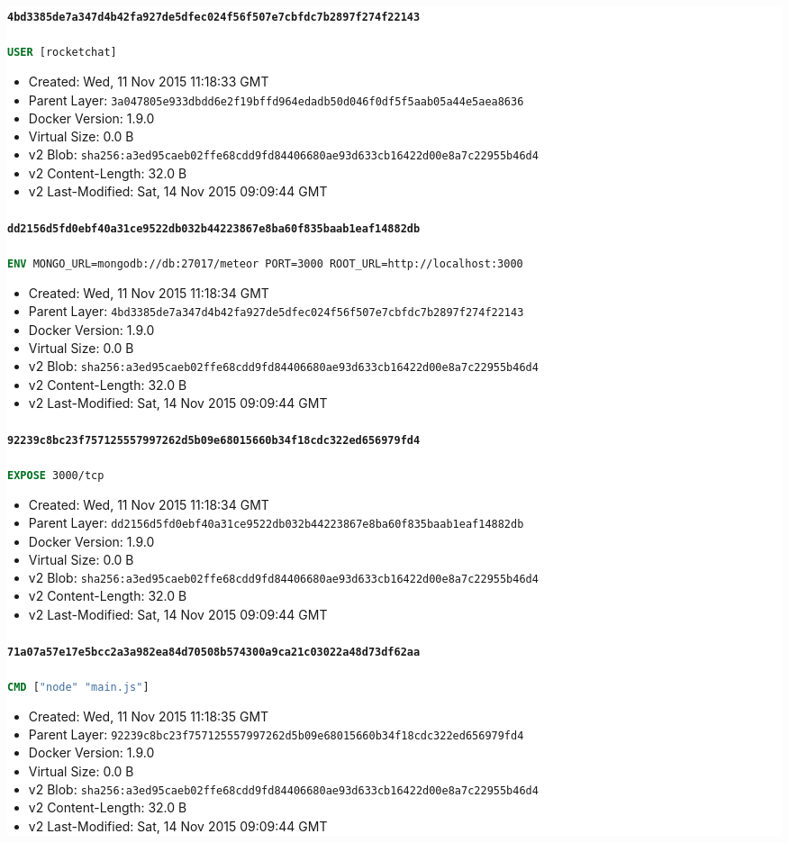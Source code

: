 #### `4bd3385de7a347d4b42fa927de5dfec024f56f507e7cbfdc7b2897f274f22143`

```dockerfile
USER [rocketchat]
```

-	Created: Wed, 11 Nov 2015 11:18:33 GMT
-	Parent Layer: `3a047805e933dbdd6e2f19bffd964edadb50d046f0df5f5aab05a44e5aea8636`
-	Docker Version: 1.9.0
-	Virtual Size: 0.0 B
-	v2 Blob: `sha256:a3ed95caeb02ffe68cdd9fd84406680ae93d633cb16422d00e8a7c22955b46d4`
-	v2 Content-Length: 32.0 B
-	v2 Last-Modified: Sat, 14 Nov 2015 09:09:44 GMT

#### `dd2156d5fd0ebf40a31ce9522db032b44223867e8ba60f835baab1eaf14882db`

```dockerfile
ENV MONGO_URL=mongodb://db:27017/meteor PORT=3000 ROOT_URL=http://localhost:3000
```

-	Created: Wed, 11 Nov 2015 11:18:34 GMT
-	Parent Layer: `4bd3385de7a347d4b42fa927de5dfec024f56f507e7cbfdc7b2897f274f22143`
-	Docker Version: 1.9.0
-	Virtual Size: 0.0 B
-	v2 Blob: `sha256:a3ed95caeb02ffe68cdd9fd84406680ae93d633cb16422d00e8a7c22955b46d4`
-	v2 Content-Length: 32.0 B
-	v2 Last-Modified: Sat, 14 Nov 2015 09:09:44 GMT

#### `92239c8bc23f757125557997262d5b09e68015660b34f18cdc322ed656979fd4`

```dockerfile
EXPOSE 3000/tcp
```

-	Created: Wed, 11 Nov 2015 11:18:34 GMT
-	Parent Layer: `dd2156d5fd0ebf40a31ce9522db032b44223867e8ba60f835baab1eaf14882db`
-	Docker Version: 1.9.0
-	Virtual Size: 0.0 B
-	v2 Blob: `sha256:a3ed95caeb02ffe68cdd9fd84406680ae93d633cb16422d00e8a7c22955b46d4`
-	v2 Content-Length: 32.0 B
-	v2 Last-Modified: Sat, 14 Nov 2015 09:09:44 GMT

#### `71a07a57e17e5bcc2a3a982ea84d70508b574300a9ca21c03022a48d73df62aa`

```dockerfile
CMD ["node" "main.js"]
```

-	Created: Wed, 11 Nov 2015 11:18:35 GMT
-	Parent Layer: `92239c8bc23f757125557997262d5b09e68015660b34f18cdc322ed656979fd4`
-	Docker Version: 1.9.0
-	Virtual Size: 0.0 B
-	v2 Blob: `sha256:a3ed95caeb02ffe68cdd9fd84406680ae93d633cb16422d00e8a7c22955b46d4`
-	v2 Content-Length: 32.0 B
-	v2 Last-Modified: Sat, 14 Nov 2015 09:09:44 GMT
